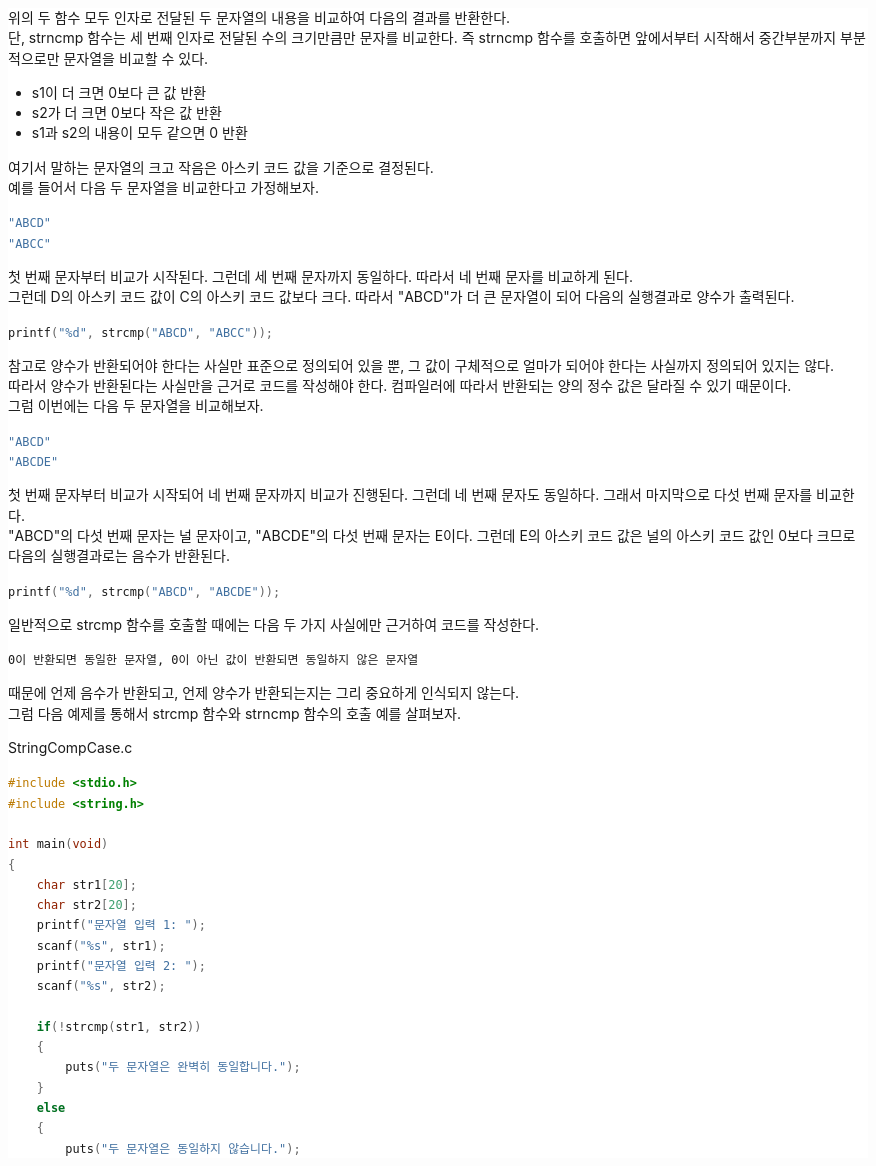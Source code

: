 위의 두 함수 모두 인자로 전달된 두 문자열의 내용을 비교하여 다음의 결과를 반환한다.  
단, strncmp 함수는 세 번째 인자로 전달된 수의 크기만큼만 문자를 비교한다. 즉 strncmp 함수를 호출하면 앞에서부터 시작해서 중간부분까지 부분적으로만 문자열을 비교할 수 있다.

- s1이 더 크면 0보다 큰 값 반환
- s2가 더 크면 0보다 작은 값 반환
- s1과 s2의 내용이 모두 같으면 0 반환

여기서 말하는 문자열의 크고 작음은 아스키 코드 값을 기준으로 결정된다.  
예를 들어서 다음 두 문자열을 비교한다고 가정해보자.

```c
"ABCD"
"ABCC"
```

첫 번째 문자부터 비교가 시작된다. 그런데 세 번째 문자까지 동일하다. 따라서 네 번째 문자를 비교하게 된다.  
그런데 D의 아스키 코드 값이 C의 아스키 코드 값보다 크다. 따라서 "ABCD"가 더 큰 문자열이 되어 다음의 실행결과로 양수가 출력된다.

```c
printf("%d", strcmp("ABCD", "ABCC"));
```

참고로 양수가 반환되어야 한다는 사실만 표준으로 정의되어 있을 뿐, 그 값이 구체적으로 얼마가 되어야 한다는 사실까지 정의되어 있지는 않다.  
따라서 양수가 반환된다는 사실만을 근거로 코드를 작성해야 한다. 컴파일러에 따라서 반환되는 양의 정수 값은 달라질 수 있기 때문이다.  
그럼 이번에는 다음 두 문자열을 비교해보자.

```C
"ABCD"
"ABCDE"
```

첫 번째 문자부터 비교가 시작되어 네 번째 문자까지 비교가 진행된다. 그런데 네 번째 문자도 동일하다. 그래서 마지막으로 다섯 번째 문자를 비교한다.  
"ABCD"의 다섯 번째 문자는 널 문자이고, "ABCDE"의 다섯 번째 문자는 E이다. 그런데 E의 아스키 코드 값은 널의 아스키 코드 값인 0보다 크므로 다음의 실행결과로는 음수가 반환된다.

```c
printf("%d", strcmp("ABCD", "ABCDE"));
```

일반적으로 strcmp 함수를 호출할 때에는 다음 두 가지 사실에만 근거하여 코드를 작성한다.

```
0이 반환되면 동일한 문자열, 0이 아닌 값이 반환되면 동일하지 않은 문자열
```

때문에 언제 음수가 반환되고, 언제 양수가 반환되는지는 그리 중요하게 인식되지 않는다.  
그럼 다음 예제를 통해서 strcmp 함수와 strncmp 함수의 호출 예를 살펴보자.



StringCompCase.c

```c
#include <stdio.h>
#include <string.h>

int main(void)
{
    char str1[20];
    char str2[20];
    printf("문자열 입력 1: ");
    scanf("%s", str1);
    printf("문자열 입력 2: ");
    scanf("%s", str2);
    
    if(!strcmp(str1, str2))
    {
        puts("두 문자열은 완벽히 동일합니다.");
    }
    else
    {
        puts("두 문자열은 동일하지 않습니다.");
```